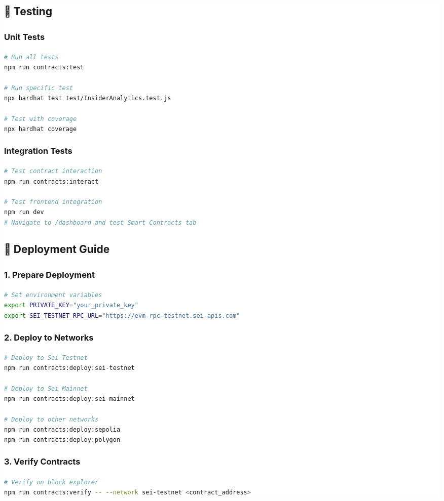 ## 🧪 Testing

### Unit Tests
```bash
# Run all tests
npm run contracts:test

# Run specific test
npx hardhat test test/InsiderAnalytics.test.js

# Test with coverage
npx hardhat coverage
```

### Integration Tests
```bash
# Test contract interaction
npm run contracts:interact

# Test frontend integration
npm run dev
# Navigate to /dashboard and test Smart Contracts tab
```

## 🚀 Deployment Guide

### 1. Prepare Deployment
```bash
# Set environment variables
export PRIVATE_KEY="your_private_key"
export SEI_TESTNET_RPC_URL="https://evm-rpc-testnet.sei-apis.com"
```

### 2. Deploy to Networks
```bash
# Deploy to Sei Testnet
npm run contracts:deploy:sei-testnet

# Deploy to Sei Mainnet
npm run contracts:deploy:sei-mainnet

# Deploy to other networks
npm run contracts:deploy:sepolia
npm run contracts:deploy:polygon
```

### 3. Verify Contracts
```bash
# Verify on block explorer
npm run contracts:verify -- --network sei-testnet <contract_address>
```
